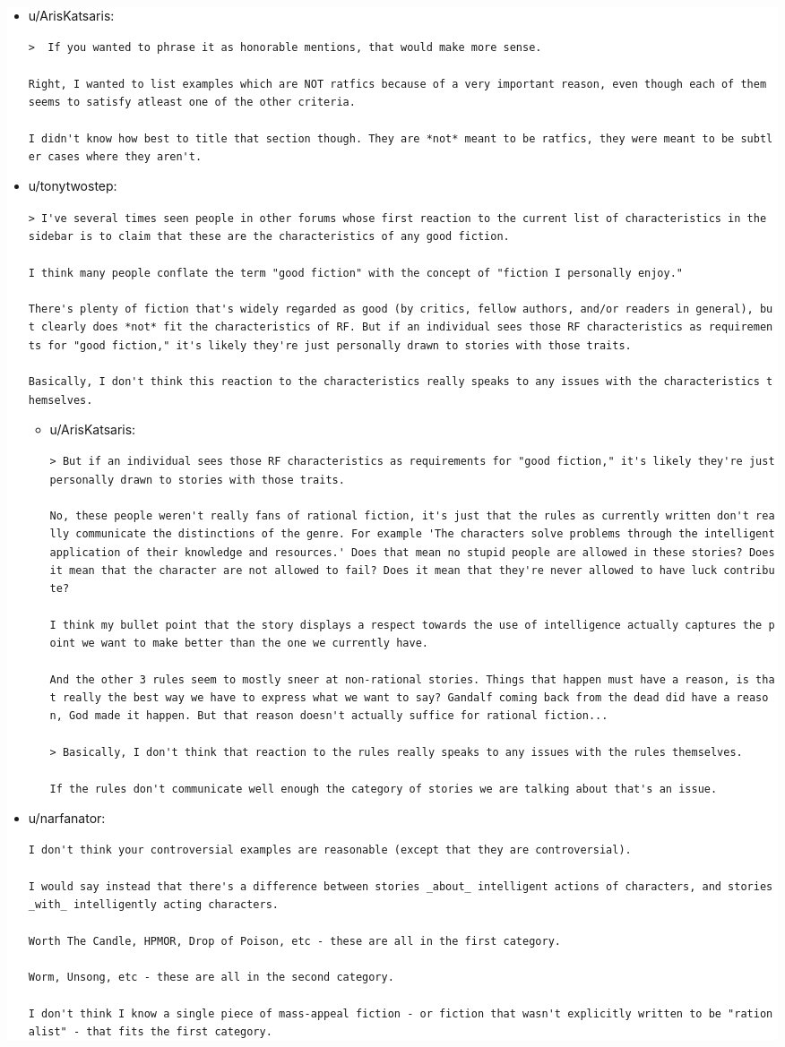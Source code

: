   - u/ArisKatsaris:
    ```
    >  If you wanted to phrase it as honorable mentions, that would make more sense.

    Right, I wanted to list examples which are NOT ratfics because of a very important reason, even though each of them seems to satisfy atleast one of the other criteria.

    I didn't know how best to title that section though. They are *not* meant to be ratfics, they were meant to be subtler cases where they aren't.
    ```

- u/tonytwostep:
  ```
  > I've several times seen people in other forums whose first reaction to the current list of characteristics in the sidebar is to claim that these are the characteristics of any good fiction.

  I think many people conflate the term "good fiction" with the concept of "fiction I personally enjoy."

  There's plenty of fiction that's widely regarded as good (by critics, fellow authors, and/or readers in general), but clearly does *not* fit the characteristics of RF. But if an individual sees those RF characteristics as requirements for "good fiction," it's likely they're just personally drawn to stories with those traits.

  Basically, I don't think this reaction to the characteristics really speaks to any issues with the characteristics themselves.
  ```

  - u/ArisKatsaris:
    ```
    > But if an individual sees those RF characteristics as requirements for "good fiction," it's likely they're just personally drawn to stories with those traits.

    No, these people weren't really fans of rational fiction, it's just that the rules as currently written don't really communicate the distinctions of the genre. For example 'The characters solve problems through the intelligent application of their knowledge and resources.' Does that mean no stupid people are allowed in these stories? Does it mean that the character are not allowed to fail? Does it mean that they're never allowed to have luck contribute?

    I think my bullet point that the story displays a respect towards the use of intelligence actually captures the point we want to make better than the one we currently have.

    And the other 3 rules seem to mostly sneer at non-rational stories. Things that happen must have a reason, is that really the best way we have to express what we want to say? Gandalf coming back from the dead did have a reason, God made it happen. But that reason doesn't actually suffice for rational fiction...

    > Basically, I don't think that reaction to the rules really speaks to any issues with the rules themselves.

    If the rules don't communicate well enough the category of stories we are talking about that's an issue.
    ```

- u/narfanator:
  ```
  I don't think your controversial examples are reasonable (except that they are controversial).

  I would say instead that there's a difference between stories _about_ intelligent actions of characters, and stories _with_ intelligently acting characters.

  Worth The Candle, HPMOR, Drop of Poison, etc - these are all in the first category.

  Worm, Unsong, etc - these are all in the second category.

  I don't think I know a single piece of mass-appeal fiction - or fiction that wasn't explicitly written to be "rationalist" - that fits the first category.

  ```